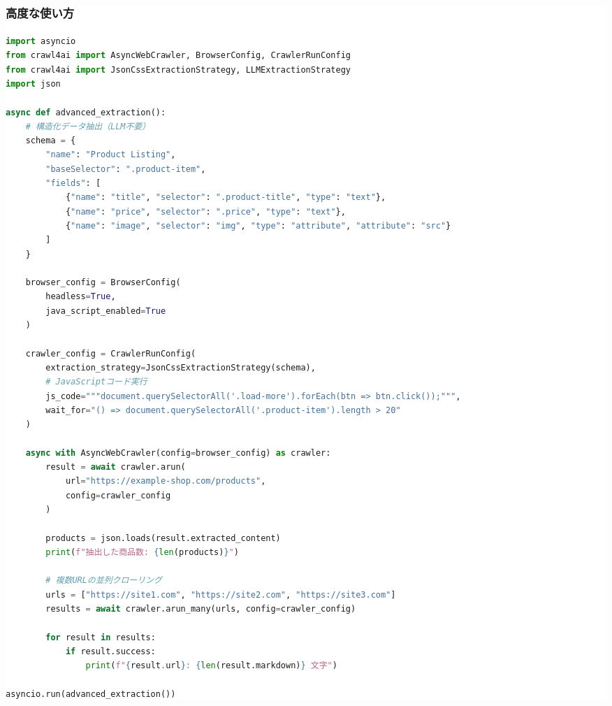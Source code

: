 ### 高度な使い方
```python
import asyncio
from crawl4ai import AsyncWebCrawler, BrowserConfig, CrawlerRunConfig
from crawl4ai import JsonCssExtractionStrategy, LLMExtractionStrategy
import json

async def advanced_extraction():
    # 構造化データ抽出（LLM不要）
    schema = {
        "name": "Product Listing",
        "baseSelector": ".product-item",
        "fields": [
            {"name": "title", "selector": ".product-title", "type": "text"},
            {"name": "price", "selector": ".price", "type": "text"},
            {"name": "image", "selector": "img", "type": "attribute", "attribute": "src"}
        ]
    }
    
    browser_config = BrowserConfig(
        headless=True,
        java_script_enabled=True
    )
    
    crawler_config = CrawlerRunConfig(
        extraction_strategy=JsonCssExtractionStrategy(schema),
        # JavaScriptコード実行
        js_code="""document.querySelectorAll('.load-more').forEach(btn => btn.click());""",
        wait_for="() => document.querySelectorAll('.product-item').length > 20"
    )
    
    async with AsyncWebCrawler(config=browser_config) as crawler:
        result = await crawler.arun(
            url="https://example-shop.com/products",
            config=crawler_config
        )
        
        products = json.loads(result.extracted_content)
        print(f"抽出した商品数: {len(products)}")
        
        # 複数URLの並列クローリング
        urls = ["https://site1.com", "https://site2.com", "https://site3.com"]
        results = await crawler.arun_many(urls, config=crawler_config)
        
        for result in results:
            if result.success:
                print(f"{result.url}: {len(result.markdown)} 文字")

asyncio.run(advanced_extraction())
```
